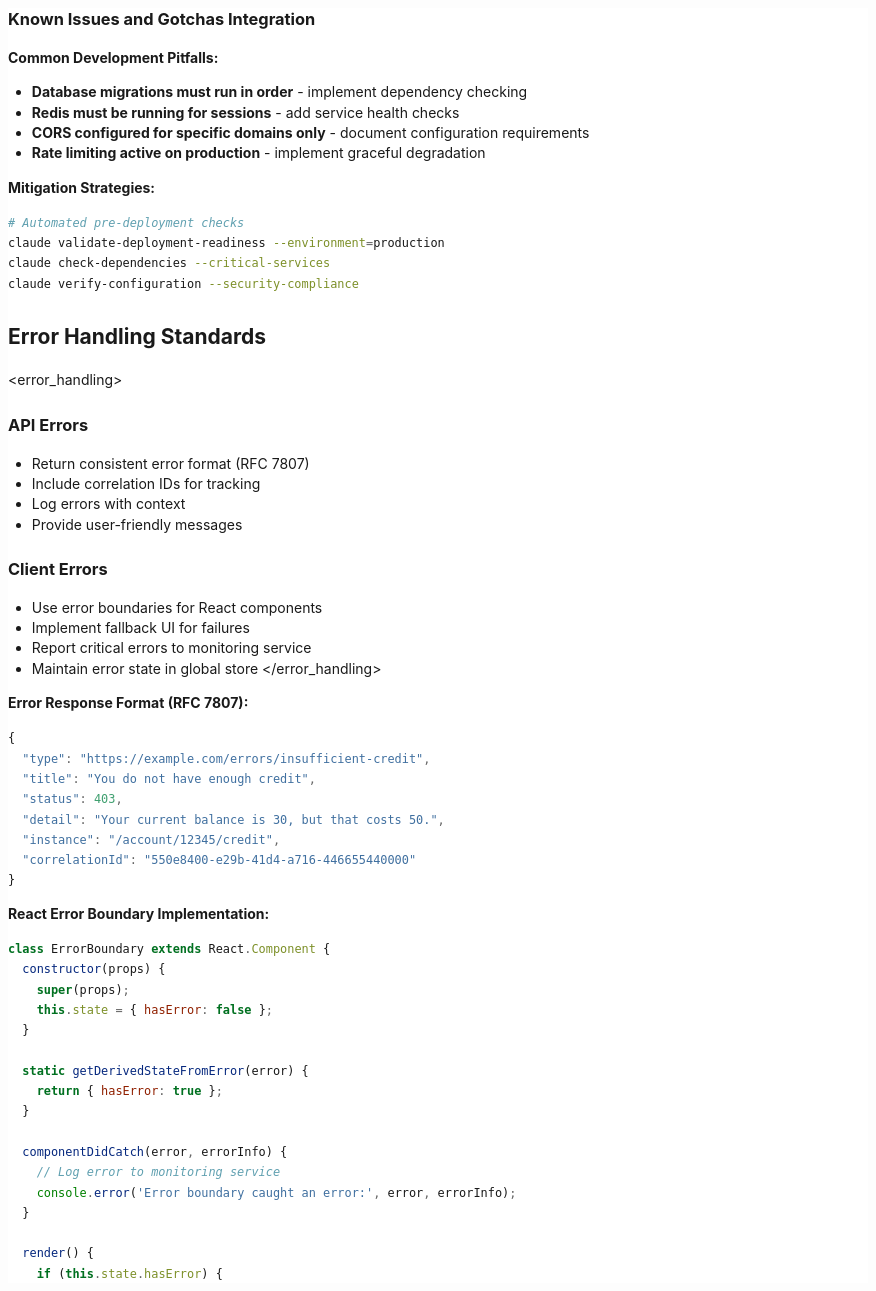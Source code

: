 ### Known Issues and Gotchas Integration

**Common Development Pitfalls:**
- **Database migrations must run in order** - implement dependency checking
- **Redis must be running for sessions** - add service health checks
- **CORS configured for specific domains only** - document configuration requirements
- **Rate limiting active on production** - implement graceful degradation

**Mitigation Strategies:**
```bash
# Automated pre-deployment checks
claude validate-deployment-readiness --environment=production
claude check-dependencies --critical-services
claude verify-configuration --security-compliance
```

## Error Handling Standards

<error_handling>

### API Errors

- Return consistent error format (RFC 7807)
- Include correlation IDs for tracking
- Log errors with context
- Provide user-friendly messages

### Client Errors

- Use error boundaries for React components
- Implement fallback UI for failures
- Report critical errors to monitoring service
- Maintain error state in global store
</error_handling>

**Error Response Format (RFC 7807):**
```javascript
{
  "type": "https://example.com/errors/insufficient-credit",
  "title": "You do not have enough credit",
  "status": 403,
  "detail": "Your current balance is 30, but that costs 50.",
  "instance": "/account/12345/credit",
  "correlationId": "550e8400-e29b-41d4-a716-446655440000"
}
```

**React Error Boundary Implementation:**
```javascript
class ErrorBoundary extends React.Component {
  constructor(props) {
    super(props);
    this.state = { hasError: false };
  }

  static getDerivedStateFromError(error) {
    return { hasError: true };
  }

  componentDidCatch(error, errorInfo) {
    // Log error to monitoring service
    console.error('Error boundary caught an error:', error, errorInfo);
  }

  render() {
    if (this.state.hasError) {
```